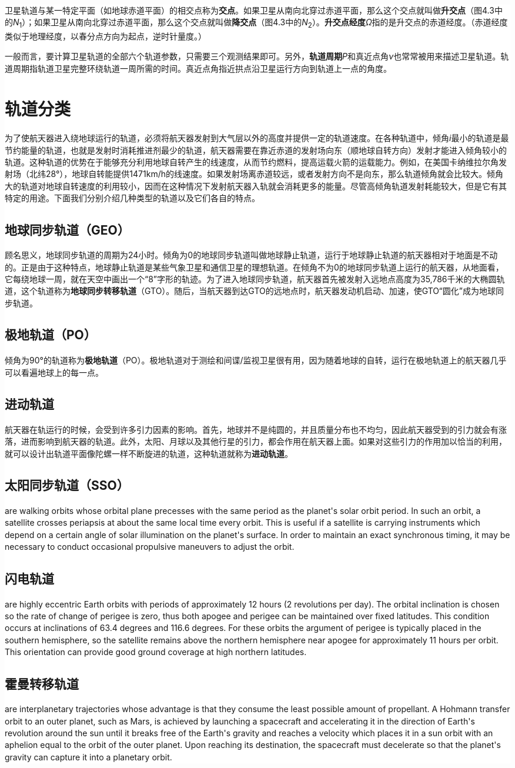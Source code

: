 卫星轨道与某一特定平面（如地球赤道平面）的相交点称为**交点**。如果卫星从南向北穿过赤道平面，那么这个交点就叫做**升交点**（图4.3中的$N_1$）；如果卫星从南向北穿过赤道平面，那么这个交点就叫做**降交点**（图4.3中的$N_2$）。**升交点经度**$Ω$指的是升交点的赤道经度。（赤道经度类似于地理经度，以春分点方向为起点，逆时针量度。）

一般而言，要计算卫星轨道的全部六个轨道参数，只需要三个观测结果即可。另外，**轨道周期**$P$和真近点角$ν$也常常被用来描述卫星轨道。轨道周期指轨道卫星完整环绕轨道一周所需的时间。真近点角指近拱点沿卫星运行方向到轨道上一点的角度。

# 轨道分类

为了使航天器进入绕地球运行的轨道，必须将航天器发射到大气层以外的高度并提供一定的轨道速度。在各种轨道中，倾角$i$最小的轨道是最节约能量的轨道，也就是发射时消耗推进剂最少的轨道，航天器需要在靠近赤道的发射场向东（顺地球自转方向）发射才能进入倾角较小的轨道。这种轨道的优势在于能够充分利用地球自转产生的线速度，从而节约燃料，提高运载火箭的运载能力。例如，在美国卡纳维拉尔角发射场（北纬28°），地球自转能提供1471km/h的线速度。如果发射场离赤道较远，或者发射方向不是向东，那么轨道倾角就会比较大。倾角大的轨道对地球自转速度的利用较小，因而在这种情况下发射航天器入轨就会消耗更多的能量。尽管高倾角轨道发射耗能较大，但是它有其特定的用途。下面我们分别介绍几种类型的轨道以及它们各自的特点。

## 地球同步轨道（GEO）

顾名思义，地球同步轨道的周期为24小时。倾角为0的地球同步轨道叫做地球静止轨道，运行于地球静止轨道的航天器相对于地面是不动的。正是由于这种特点，地球静止轨道是某些气象卫星和通信卫星的理想轨道。在倾角不为0的地球同步轨道上运行的航天器，从地面看，它每绕地球一周，就在天空中画出一个“8”字形的轨迹。为了进入地球同步轨道，航天器首先被发射入远地点高度为35,786千米的大椭圆轨道，这个轨道称为**地球同步转移轨道**（GTO）。随后，当航天器到达GTO的远地点时，航天器发动机启动、加速，使GTO“圆化”成为地球同步轨道。


## 极地轨道（PO）

倾角为90°的轨道称为**极地轨道**（PO）。极地轨道对于测绘和间谍/监视卫星很有用，因为随着地球的自转，运行在极地轨道上的航天器几乎可以看遍地球上的每一点。

## 进动轨道

航天器在轨运行的时候，会受到许多引力因素的影响。首先，地球并不是纯圆的，并且质量分布也不均匀，因此航天器受到的引力就会有涨落，进而影响到航天器的轨道。此外，太阳、月球以及其他行星的引力，都会作用在航天器上面。如果对这些引力的作用加以恰当的利用，就可以设计出轨道平面像陀螺一样不断旋进的轨道，这种轨道就称为**进动轨道**。

## 太阳同步轨道（SSO）

are walking orbits whose orbital plane precesses with the same period as the planet's solar orbit period. In such an orbit, a satellite crosses periapsis at about the same local time every orbit. This is useful if a satellite is carrying instruments which depend on a certain angle of solar illumination on the planet's surface. In order to maintain an exact synchronous timing, it may be necessary to conduct occasional propulsive maneuvers to adjust the orbit.

## 闪电轨道

are highly eccentric Earth orbits with periods of approximately 12 hours (2 revolutions per day). The orbital inclination is chosen so the rate of change of perigee is zero, thus both apogee and perigee can be maintained over fixed latitudes. This condition occurs at inclinations of 63.4 degrees and 116.6 degrees. For these orbits the argument of perigee is typically placed in the southern hemisphere, so the satellite remains above the northern hemisphere near apogee for approximately 11 hours per orbit. This orientation can provide good ground coverage at high northern latitudes.

## 霍曼转移轨道

are interplanetary trajectories whose advantage is that they consume the least possible amount of propellant. A Hohmann transfer orbit to an outer planet, such as Mars, is achieved by launching a spacecraft and accelerating it in the direction of Earth's revolution around the sun until it breaks free of the Earth's gravity and reaches a velocity which places it in a sun orbit with an aphelion equal to the orbit of the outer planet. Upon reaching its destination, the spacecraft must decelerate so that the planet's gravity can capture it into a planetary orbit.
